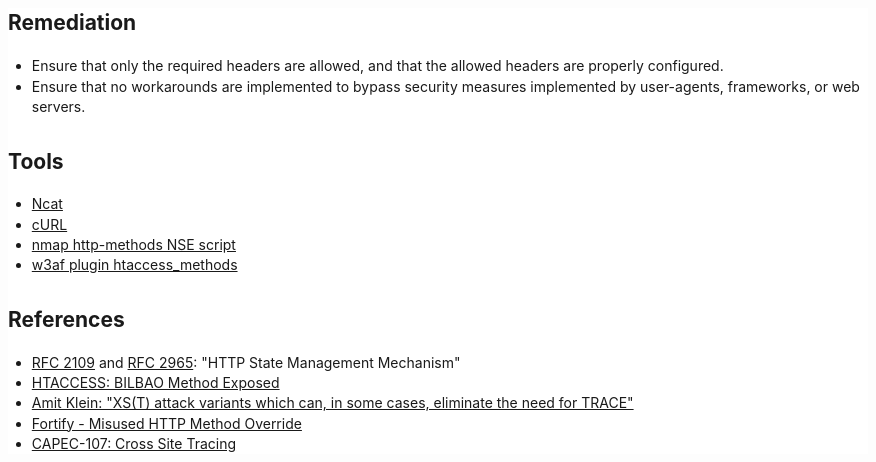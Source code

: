 ## Remediation

- Ensure that only the required headers are allowed, and that the allowed headers are properly configured.
- Ensure that no workarounds are implemented to bypass security measures implemented by user-agents, frameworks, or web servers.

## Tools

- [Ncat](https://nmap.org/ncat/)
- [cURL](https://curl.haxx.se/)
- [nmap http-methods NSE script](https://nmap.org/nsedoc/scripts/http-methods.html)
- [w3af plugin htaccess_methods](http://w3af.org/plugins/audit/htaccess_methods)

## References

- [RFC 2109](https://tools.ietf.org/html/rfc2109) and [RFC 2965](https://tools.ietf.org/html/rfc2965): "HTTP State Management Mechanism"
- [HTACCESS: BILBAO Method Exposed](https://web.archive.org/web/20160616172703/http://www.kernelpanik.org/docs/kernelpanik/bme.eng.pdf)
- [Amit Klein: "XS(T) attack variants which can, in some cases, eliminate the need for TRACE"](https://www.securityfocus.com/archive/107/308433)
- [Fortify - Misused HTTP Method Override](https://vulncat.fortify.com/en/detail?id=desc.dynamic.xtended_preview.often_misused_http_method_override)
- [CAPEC-107: Cross Site Tracing](https://capec.mitre.org/data/definitions/107.html)
